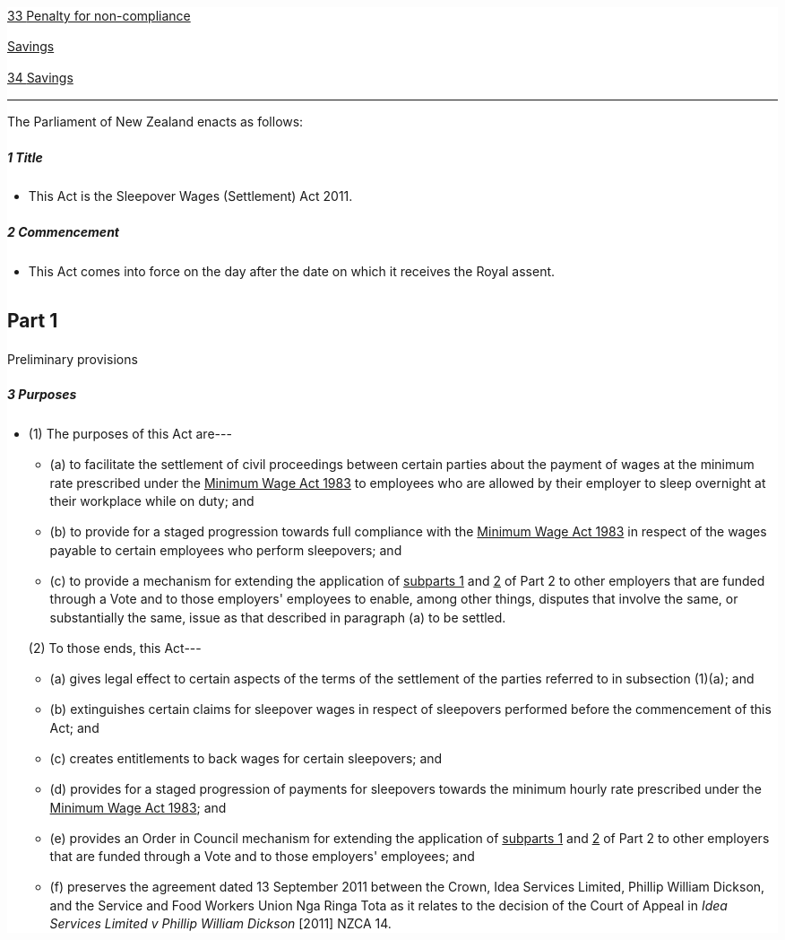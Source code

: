 [33 ][46][][46][Penalty for non-compliance][46]

[Savings][47]

[34 ][48][][48][Savings][48]

---

The Parliament of New Zealand enacts as follows:

##### 1 Title
    
*   This Act is the Sleepover Wages (Settlement) Act 2011\.

##### 2 Commencement
    
*   This Act comes into force on the day after the date on which it receives the Royal assent.

## Part 1  
Preliminary provisions

##### 3 Purposes
    
*   (1) The purposes of this Act are--- 
        
    *   (a) to facilitate the settlement of civil proceedings between certain parties about the payment of wages at the minimum rate prescribed under the [Minimum Wage Act 1983][49] to employees who are allowed by their employer to sleep overnight at their workplace while on duty; and
    
    *   (b) to provide for a staged progression towards full compliance with the [Minimum Wage Act 1983][49] in respect of the wages payable to certain employees who perform sleepovers; and
    
    *   (c) to provide a mechanism for extending the application of [subparts 1][10] and [2][17] of Part 2 to other employers that are funded through a Vote and to those employers' employees to enable, among other things, disputes that involve the same, or substantially the same, issue as that described in paragraph (a) to be settled.
    
    (2) To those ends, this Act---
        
    *   (a) gives legal effect to certain aspects of the terms of the settlement of the parties referred to in subsection (1)(a); and
    
    *   (b) extinguishes certain claims for sleepover wages in respect of sleepovers performed before the commencement of this Act; and
    
    *   (c) creates entitlements to back wages for certain sleepovers; and
    
    *   (d) provides for a staged progression of payments for sleepovers towards the minimum hourly rate prescribed under the [Minimum Wage Act 1983][49]; and
    
    *   (e) provides an Order in Council mechanism for extending the application of [subparts 1][10] and [2][17] of Part 2 to other employers that are funded through a Vote and to those employers' employees; and
    
    *   (f) preserves the agreement dated 13 September 2011 between the Crown, Idea Services Limited, Phillip William Dickson, and the Service and Food Workers Union Nga Ringa Tota as it relates to the decision of the Court of Appeal in _Idea Services Limited v Phillip William Dickson_ \[2011\] NZCA 14\.
    

[0]: http://www.legislation.govt.nz/act/public/2011/0098/latest/link.aspx?id=DLM2998524
[1]: http://www.legislation.govt.nz/act/public/2011/0098/latest/whole.html#DLM4047621
[2]: http://www.legislation.govt.nz/act/public/2011/0098/latest/whole.html#DLM4047622
[3]: http://www.legislation.govt.nz/act/public/2011/0098/latest/whole.html#DLM4047623
[4]: http://www.legislation.govt.nz/act/public/2011/0098/latest/whole.html#DLM4047624
[5]: http://www.legislation.govt.nz/act/public/2011/0098/latest/whole.html#DLM4047625
[6]: http://www.legislation.govt.nz/act/public/2011/0098/latest/whole.html#DLM4047669
[7]: http://www.legislation.govt.nz/act/public/2011/0098/latest/whole.html#DLM4047670
[8]: http://www.legislation.govt.nz/act/public/2011/0098/latest/whole.html#DLM4047671
[9]: http://www.legislation.govt.nz/act/public/2011/0098/latest/whole.html#DLM4047672
[10]: http://www.legislation.govt.nz/act/public/2011/0098/latest/whole.html#DLM4047673
[11]: http://www.legislation.govt.nz/act/public/2011/0098/latest/whole.html#DLM4047674
[12]: http://www.legislation.govt.nz/act/public/2011/0098/latest/whole.html#DLM4047675
[13]: http://www.legislation.govt.nz/act/public/2011/0098/latest/whole.html#DLM4047676
[14]: http://www.legislation.govt.nz/act/public/2011/0098/latest/whole.html#DLM4047677
[15]: http://www.legislation.govt.nz/act/public/2011/0098/latest/whole.html#DLM4047678
[16]: http://www.legislation.govt.nz/act/public/2011/0098/latest/whole.html#DLM4047679
[17]: http://www.legislation.govt.nz/act/public/2011/0098/latest/whole.html#DLM4047680
[18]: http://www.legislation.govt.nz/act/public/2011/0098/latest/whole.html#DLM4047681
[19]: http://www.legislation.govt.nz/act/public/2011/0098/latest/whole.html#DLM4047682
[20]: http://www.legislation.govt.nz/act/public/2011/0098/latest/whole.html#DLM4047683
[21]: http://www.legislation.govt.nz/act/public/2011/0098/latest/whole.html#DLM4047684
[22]: http://www.legislation.govt.nz/act/public/2011/0098/latest/whole.html#DLM4047685
[23]: http://www.legislation.govt.nz/act/public/2011/0098/latest/whole.html#DLM4047686
[24]: http://www.legislation.govt.nz/act/public/2011/0098/latest/whole.html#DLM4047687
[25]: http://www.legislation.govt.nz/act/public/2011/0098/latest/whole.html#DLM4047688
[26]: http://www.legislation.govt.nz/act/public/2011/0098/latest/whole.html#DLM4047689
[27]: http://www.legislation.govt.nz/act/public/2011/0098/latest/whole.html#DLM4047690
[28]: http://www.legislation.govt.nz/act/public/2011/0098/latest/whole.html#DLM4047693
[29]: http://www.legislation.govt.nz/act/public/2011/0098/latest/whole.html#DLM4047694
[30]: http://www.legislation.govt.nz/act/public/2011/0098/latest/whole.html#DLM4047695
[31]: http://www.legislation.govt.nz/act/public/2011/0098/latest/whole.html#DLM4047696
[32]: http://www.legislation.govt.nz/act/public/2011/0098/latest/whole.html#DLM4047698
[33]: http://www.legislation.govt.nz/act/public/2011/0098/latest/whole.html#DLM4047699
[34]: http://www.legislation.govt.nz/act/public/2011/0098/latest/whole.html#DLM4047700
[35]: http://www.legislation.govt.nz/act/public/2011/0098/latest/whole.html#DLM4047707
[36]: http://www.legislation.govt.nz/act/public/2011/0098/latest/whole.html#DLM4047708
[37]: http://www.legislation.govt.nz/act/public/2011/0098/latest/whole.html#DLM4047709
[38]: http://www.legislation.govt.nz/act/public/2011/0098/latest/whole.html#DLM4047710
[39]: http://www.legislation.govt.nz/act/public/2011/0098/latest/whole.html#DLM4047711
[40]: http://www.legislation.govt.nz/act/public/2011/0098/latest/whole.html#DLM4047712
[41]: http://www.legislation.govt.nz/act/public/2011/0098/latest/whole.html#DLM4047713
[42]: http://www.legislation.govt.nz/act/public/2011/0098/latest/whole.html#DLM4047714
[43]: http://www.legislation.govt.nz/act/public/2011/0098/latest/whole.html#DLM4047716
[44]: http://www.legislation.govt.nz/act/public/2011/0098/latest/whole.html#DLM4047717
[45]: http://www.legislation.govt.nz/act/public/2011/0098/latest/whole.html#DLM4047718
[46]: http://www.legislation.govt.nz/act/public/2011/0098/latest/whole.html#DLM4047719
[47]: http://www.legislation.govt.nz/act/public/2011/0098/latest/whole.html#DLM4047720
[48]: http://www.legislation.govt.nz/act/public/2011/0098/latest/whole.html#DLM4047721
[49]: http://www.legislation.govt.nz/act/public/2011/0098/latest/link.aspx?id=DLM74092
[50]: http://www.legislation.govt.nz/act/public/2011/0098/latest/link.aspx?id=DLM74451
[51]: http://www.legislation.govt.nz/act/public/2011/0098/latest/link.aspx?id=DLM80064
[52]: http://www.legislation.govt.nz/act/public/2011/0098/latest/link.aspx?id=DLM60981
[53]: http://www.legislation.govt.nz/act/public/2011/0098/latest/link.aspx?id=DLM60932
[54]: http://www.legislation.govt.nz/act/public/2011/0098/latest/link.aspx?id=DLM160819
[55]: http://www.legislation.govt.nz/act/public/2011/0098/latest/link.aspx?id=DLM58337
[56]: http://www.legislation.govt.nz/act/public/2011/0098/latest/link.aspx?id=DLM74414
[57]: http://www.legislation.govt.nz/act/public/2011/0098/latest/link.aspx?id=DLM2997643
[58]: http://www.legislation.govt.nz/act/public/2011/0098/latest/link.aspx?id=DLM2998573
[59]: http://www.legislation.govt.nz/act/public/2011/0098/latest/link.aspx?id=DLM2998633
[60]: http://www.legislation.govt.nz/act/public/2011/0098/latest/link.aspx?id=DLM60909
[61]: http://www.legislation.govt.nz/act/public/2011/0098/latest/link.aspx?id=DLM60912
[62]: http://www.legislation.govt.nz/act/public/2011/0098/latest/link.aspx?id=DLM60935
[63]: http://www.legislation.govt.nz/act/public/2011/0098/latest/link.aspx?id=DLM3640697
[64]: http://www.legislation.govt.nz/act/public/2011/0098/latest/link.aspx?id=DLM58316
[65]: http://www.legislation.govt.nz/act/public/2011/0098/latest/link.aspx?id=DLM60387
[66]: http://www.legislation.govt.nz/act/public/2011/0098/latest/link.aspx?id=DLM60933
[67]: http://www.legislation.govt.nz/act/public/2011/0098/latest/link.aspx?id=DLM60945
[68]: http://www.legislation.govt.nz/act/public/2011/0098/latest/link.aspx?id=DLM60957
[69]: http://www.legislation.govt.nz/act/public/2011/0098/latest/link.aspx?id=DLM60963
[70]: http://www.legislation.govt.nz/act/public/2011/0098/latest/link.aspx?id=DLM60983
[71]: http://www.legislation.govt.nz/act/public/2011/0098/latest/link.aspx?id=DLM61425
[72]: http://www.legislation.govt.nz/act/public/2011/0098/latest/link.aspx?id=DLM60382
[73]: http://www.legislation.govt.nz/act/public/2011/0098/latest/link.aspx?id=DLM2998516
[74]: http://www.legislation.govt.nz/act/public/2011/0098/latest/link.aspx?id=DLM2998515
[75]: http://www.legislation.govt.nz/act/public/2011/0098/latest/link.aspx?id=DLM2998532
[76]: http://www.pco.parliament.govt.nz/editorial-conventions/